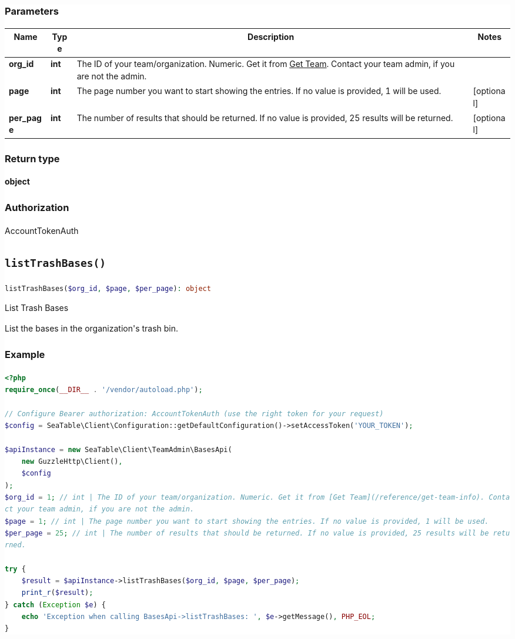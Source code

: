 ### Parameters

| Name | Type | Description  | Notes |
| ------------- | ------------- | ------------- | ------------- |
| **org_id** | **int**| The ID of your team/organization. Numeric. Get it from [Get Team](/reference/get-team-info). Contact your team admin, if you are not the admin. | |
| **page** | **int**| The page number you want to start showing the entries. If no value is provided, 1 will be used. | [optional] |
| **per_page** | **int**| The number of results that should be returned. If no value is provided, 25 results will be returned. | [optional] |

### Return type

**object**

### Authorization

AccountTokenAuth




## `listTrashBases()`

```php
listTrashBases($org_id, $page, $per_page): object
```

List Trash Bases

List the bases in the organization's trash bin.

### Example

```php
<?php
require_once(__DIR__ . '/vendor/autoload.php');

// Configure Bearer authorization: AccountTokenAuth (use the right token for your request)
$config = SeaTable\Client\Configuration::getDefaultConfiguration()->setAccessToken('YOUR_TOKEN');

$apiInstance = new SeaTable\Client\TeamAdmin\BasesApi(
    new GuzzleHttp\Client(),
    $config
);
$org_id = 1; // int | The ID of your team/organization. Numeric. Get it from [Get Team](/reference/get-team-info). Contact your team admin, if you are not the admin.
$page = 1; // int | The page number you want to start showing the entries. If no value is provided, 1 will be used.
$per_page = 25; // int | The number of results that should be returned. If no value is provided, 25 results will be returned.

try {
    $result = $apiInstance->listTrashBases($org_id, $page, $per_page);
    print_r($result);
} catch (Exception $e) {
    echo 'Exception when calling BasesApi->listTrashBases: ', $e->getMessage(), PHP_EOL;
}
```
